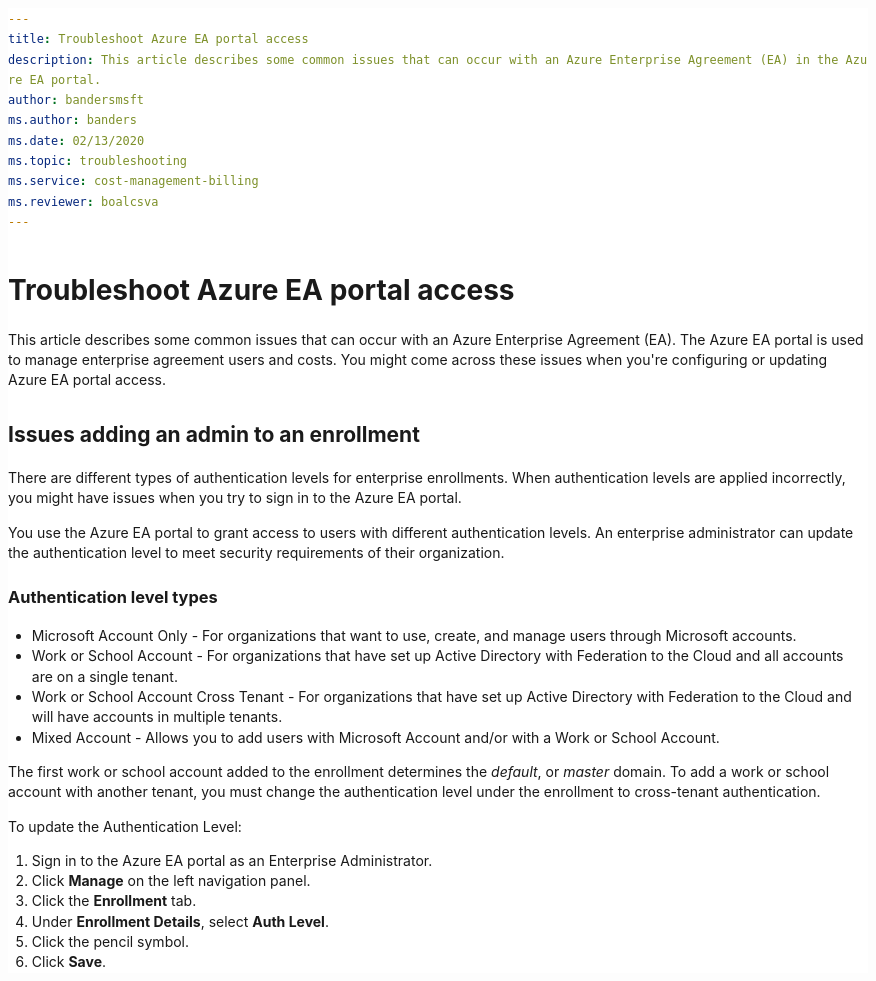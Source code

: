 ```yaml
---
title: Troubleshoot Azure EA portal access
description: This article describes some common issues that can occur with an Azure Enterprise Agreement (EA) in the Azure EA portal.
author: bandersmsft
ms.author: banders
ms.date: 02/13/2020
ms.topic: troubleshooting
ms.service: cost-management-billing
ms.reviewer: boalcsva
---
```


# Troubleshoot Azure EA portal access

This article describes some common issues that can occur with an Azure Enterprise Agreement (EA). The Azure EA portal is used to manage enterprise agreement users and costs. You might come across these issues when you're configuring or updating Azure EA portal access.

## Issues adding an admin to an enrollment

There are different types of authentication levels for enterprise enrollments. When authentication levels are applied incorrectly, you might have issues when you try to sign in to the Azure EA portal.

You use the Azure EA portal to grant access to users with different authentication levels. An enterprise administrator can update the authentication level to meet security requirements of their organization.

### Authentication level types

- Microsoft Account Only - For organizations that want to use, create, and manage users through Microsoft accounts.
- Work or School Account - For organizations that have set up Active Directory with Federation to the Cloud and all accounts are on a single tenant.
- Work or School Account Cross Tenant - For organizations that have set up Active Directory with Federation to the Cloud and will have accounts in multiple tenants.
- Mixed Account - Allows you to add users with Microsoft Account and/or with a Work or School Account.

The first work or school account added to the enrollment determines the _default_, or _master_ domain. To add a work or school account with another tenant, you must change the authentication level under the enrollment to cross-tenant authentication.

To update the Authentication Level:

1. Sign in to the Azure EA portal as an Enterprise Administrator.
2. Click **Manage** on the left navigation panel.
3. Click the **Enrollment** tab.
4. Under **Enrollment Details**, select **Auth Level**.
5. Click the pencil symbol.
6. Click **Save**.
